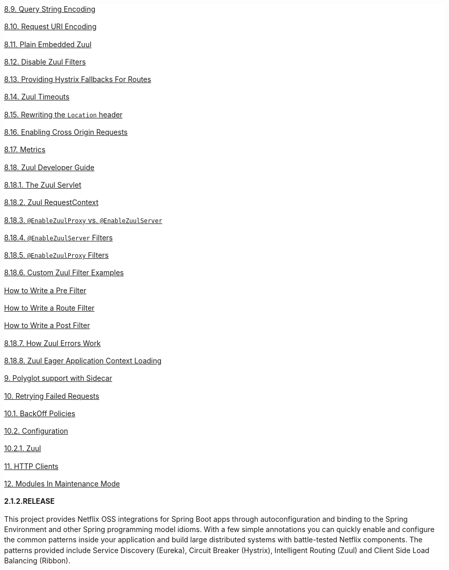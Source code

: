 [8.9. Query String Encoding](#_query_string_encoding)

[8.10. Request URI Encoding](#_request_uri_encoding)

[8.11. Plain Embedded Zuul](#_plain_embedded_zuul)

[8.12. Disable Zuul Filters](#_disable_zuul_filters)

[8.13. Providing Hystrix Fallbacks For Routes](#hystrix-fallbacks-for-routes)

[8.14. Zuul Timeouts](#_zuul_timeouts)

[8.15. Rewriting the `Location` header](#zuul-redirect-location-rewrite)

[8.16. Enabling Cross Origin Requests](#_enabling_cross_origin_requests)

[8.17. Metrics](#_metrics)

[8.18. Zuul Developer Guide](#zuul-developer-guide)

[8.18.1. The Zuul Servlet](#_the_zuul_servlet)

[8.18.2. Zuul RequestContext](#_zuul_requestcontext)

[8.18.3. `@EnableZuulProxy` vs. `@EnableZuulServer`](#_enablezuulproxy_vs_enablezuulserver)

[8.18.4. `@EnableZuulServer` Filters](#zuul-developer-guide-enable-filters)

[8.18.5. `@EnableZuulProxy` Filters](#_enablezuulproxy_filters)

[8.18.6. Custom Zuul Filter Examples](#_custom_zuul_filter_examples)

[How to Write a Pre Filter](#zuul-developer-guide-sample-pre-filter)

[How to Write a Route Filter](#zuul-developer-guide-sample-route-filter)

[How to Write a Post Filter](#zuul-developer-guide-sample-post-filter)

[8.18.7. How Zuul Errors Work](#_how_zuul_errors_work)

[8.18.8. Zuul Eager Application Context Loading](#_zuul_eager_application_context_loading)

[9. Polyglot support with Sidecar](#_polyglot_support_with_sidecar)

[10. Retrying Failed Requests](#retrying-failed-requests)

[10.1. BackOff Policies](#_backoff_policies)

[10.2. Configuration](#_configuration)

[10.2.1. Zuul](#_zuul)

[11. HTTP Clients](#_http_clients)

[12. Modules In Maintenance Mode](#_modules_in_maintenance_mode)

**2.1.2.RELEASE**

This project provides Netflix OSS integrations for Spring Boot apps through autoconfiguration and binding to the Spring Environment and other Spring programming model idioms. With a few simple annotations you can quickly enable and configure the common patterns inside your application and build large distributed systems with battle-tested Netflix components. The patterns provided include Service Discovery (Eureka), Circuit Breaker (Hystrix), Intelligent Routing (Zuul) and Client Side Load Balancing (Ribbon).
